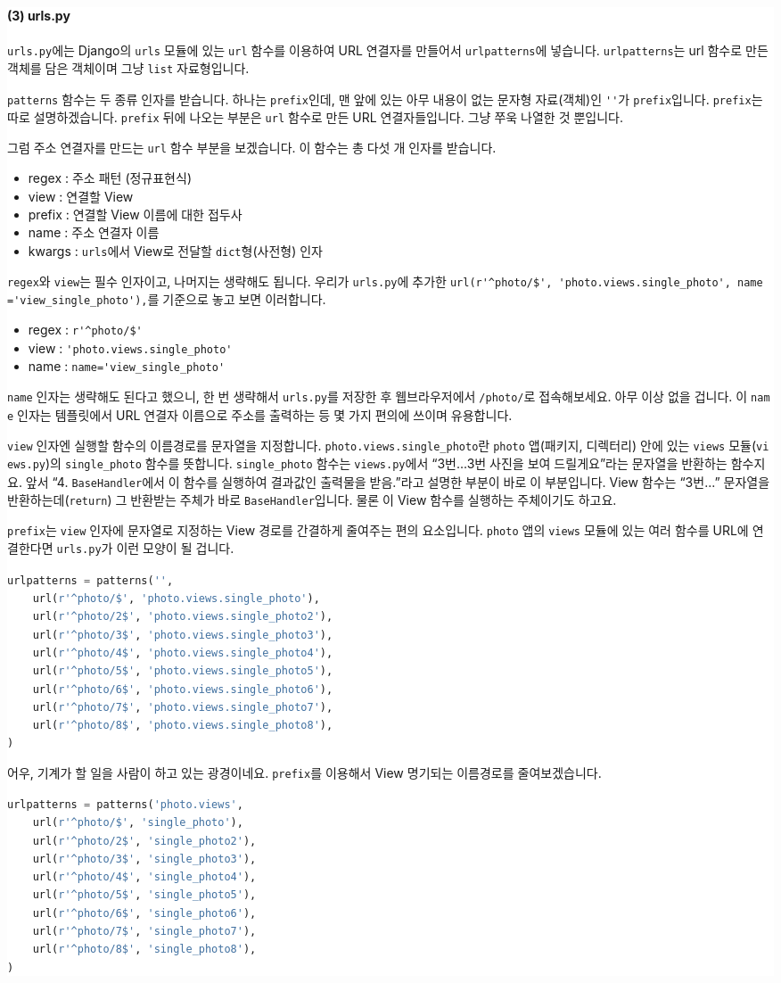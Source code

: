 #### (3) urls.py

`urls.py`에는 Django의 `urls` 모듈에 있는 `url` 함수를 이용하여 URL 연결자를 만들어서 `urlpatterns`에 넣습니다. `urlpatterns`는 url 함수로 만든 객체를 담은 객체이며 그냥 `list` 자료형입니다.

`patterns` 함수는 두 종류 인자를 받습니다. 하나는 `prefix`인데, 맨 앞에 있는 아무 내용이 없는 문자형 자료(객체)인 `''`가 `prefix`입니다. `prefix`는 따로 설명하겠습니다. `prefix` 뒤에 나오는 부분은 `url` 함수로 만든 URL 연결자들입니다. 그냥 쭈욱 나열한 것 뿐입니다.

그럼 주소 연결자를 만드는 `url` 함수 부분을 보겠습니다. 이 함수는 총 다섯 개 인자를 받습니다. 

* regex : 주소 패턴 (정규표현식)
* view : 연결할 View
* prefix : 연결할 View 이름에 대한 접두사
* name : 주소 연결자 이름
* kwargs : `urls`에서 View로 전달할 `dict`형(사전형) 인자

`regex`와 `view`는 필수 인자이고, 나머지는 생략해도 됩니다. 우리가 `urls.py`에 추가한 `url(r'^photo/$', 'photo.views.single_photo', name='view_single_photo'),`를 기준으로 놓고 보면 이러합니다.

* regex : `r'^photo/$'`
* view : `'photo.views.single_photo'`
* name : `name='view_single_photo'`

`name` 인자는 생략해도 된다고 했으니, 한 번 생략해서 `urls.py`를 저장한 후 웹브라우저에서 `/photo/`로 접속해보세요. 아무 이상 없을 겁니다. 이 `name` 인자는 템플릿에서 URL 연결자 이름으로 주소를 출력하는 등 몇 가지 편의에 쓰이며 유용합니다.

`view` 인자엔 실행할 함수의 이름경로를 문자열을 지정합니다. `photo.views.single_photo`란 `photo` 앱(패키지, 디렉터리) 안에 있는 `views` 모듈(`views.py`)의 `single_photo` 함수를 뜻합니다. `single_photo` 함수는 `views.py`에서 “3번...3번 사진을 보여 드릴게요”라는 문자열을 반환하는 함수지요. 앞서 “4. `BaseHandler`에서 이 함수를 실행하여 결과값인 출력물을 받음.”라고 설명한 부분이 바로 이 부분입니다. View 함수는 “3번...” 문자열을 반환하는데(`return`) 그 반환받는 주체가 바로 `BaseHandler`입니다. 물론 이 View 함수를 실행하는 주체이기도 하고요.

`prefix`는 `view` 인자에 문자열로 지정하는 View 경로를 간결하게 줄여주는 편의 요소입니다. `photo` 앱의 `views` 모듈에 있는 여러 함수를 URL에 연결한다면 `urls.py`가 이런 모양이 될 겁니다.

```python
urlpatterns = patterns('',
    url(r'^photo/$', 'photo.views.single_photo'),
    url(r'^photo/2$', 'photo.views.single_photo2'),
    url(r'^photo/3$', 'photo.views.single_photo3'),
    url(r'^photo/4$', 'photo.views.single_photo4'),
    url(r'^photo/5$', 'photo.views.single_photo5'),
    url(r'^photo/6$', 'photo.views.single_photo6'),
    url(r'^photo/7$', 'photo.views.single_photo7'),
    url(r'^photo/8$', 'photo.views.single_photo8'),
)
```

어우, 기계가 할 일을 사람이 하고 있는 광경이네요. `prefix`를 이용해서 View 명기되는 이름경로를 줄여보겠습니다.

```python
urlpatterns = patterns('photo.views',
    url(r'^photo/$', 'single_photo'),
    url(r'^photo/2$', 'single_photo2'),
    url(r'^photo/3$', 'single_photo3'),
    url(r'^photo/4$', 'single_photo4'),
    url(r'^photo/5$', 'single_photo5'),
    url(r'^photo/6$', 'single_photo6'),
    url(r'^photo/7$', 'single_photo7'),
    url(r'^photo/8$', 'single_photo8'),
)
```
